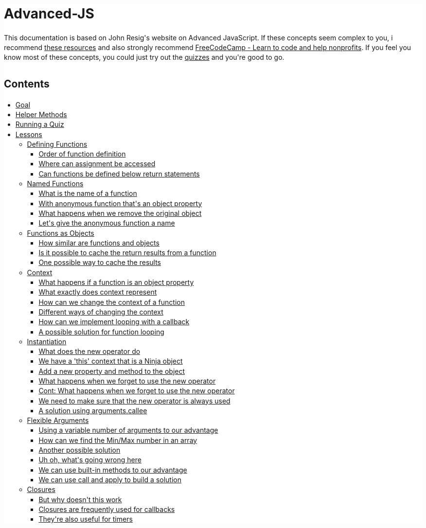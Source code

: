 # Advanced-JS
This documentation is based on John Resig's website on Advanced JavaScript. If these concepts seem complex to you, i recommend [these resources](https://github.com/micromata/awesome-javascript-learning) and also strongly recommend [FreeCodeCamp - Learn to code and help nonprofits](https://www.freecodecamp.org). If you feel you know most of these concepts, you could just try out the [quizzes](#quizzes) and you're good to go.

## Contents
- [Goal](#goal)
- [Helper Methods](#helper-methods)
- [Running a Quiz](#running-a-quiz)
- [Lessons](#lessons)
  - [Defining Functions](#defining-functions)
    - [Order of function definition](#order-of-function-definition)
    - [Where can assignment be accessed](#where-can-assignments-be-accessed)
    - [Can functions be defined below return statements](#can-functions-be-defined-below-return-statements)
  - [Named Functions](#named-functions)
    - [What is the name of a function](#what-is-the-name-of-a-function)
    - [With anonymous function that's an object property](#with-anonymous-function-thats-an-object-property)
    - [What happens when we remove the original object](#what-happens-when-we-remove-the-original-object)
    - [Let's give the anonymous function a name](#lets-give-the-anonymous-function-a-name)
  - [Functions as Objects](#functions-as-objects)
    - [How similar are functions and objects](#how-similar-are-functions-and-objects)
    - [Is it possible to cache the return results from a function](#is-it-possible-to-cache-the-return-results-from-a-function)
    - [One possible way to cache the results](#one-possible-way-to-cache-the-results)
  - [Context](#context)
    - [What happens if a function is an object property](#what-happens-if-a-function-is-an-object-property)
    - [What exactly does context represent](#what-exactly-does-context-represent)
    - [How can we change the context of a function](#how-can-we-change-the-context-of-a-function)
    - [Different ways of changing the context](#different-ways-of-changing-the-context)
    - [How can we implement looping with a callback](#how-can-we-implement-looping-with-a-callback)
    - [A possible solution for function looping](#a-possible-solution-for-function-looping)
  - [Instantiation](#instantiation)
    - [What does the new operator do](#what-does-the-new-operator-do)
    - [We have a 'this' context that is a Ninja object](#we-have-a-this-context-that-is-a-ninja-object)
    - [Add a new property and method to the object](#add-a-new-property-and-method-to-the-object)
    - [What happens when we forget to use the new operator](#what-happens-when-we-forget-to-use-the-new-operator)
    - [Cont: What happens when we forget to use the new operator](#cont-what-happens-when-we-forget-to-use-the-new-operator)
    - [We need to make sure that the new operator is always used](#we-need-to-make-sure-that-the-new-operator-is-always-used)
    - [A solution using arguments.callee](#a-solution-using-arguments-callee)
  - [Flexible Arguments](#flexible-arguments)
    - [Using a variable number of arguments to our advantage](#using-a-variable-number-of-arguments-to-our-advantage)
    - [How can we find the Min/Max number in an array](#how-can-we-find-the-min-max-number-in-an-array)
    - [Another possible solution](#another-possible-solution)
    - [Uh oh, what's going wrong here](#uh-oh-whats-going-wrong-here)
    - [We can use built-in methods to our advantage](#we-can-use-built-in-methods-to-our-advantage)
    - [We can use call and apply to build a solution](#we-can-use-call-and-apply-to-build-a-solution)
  - [Closures](#closures)
    - [But why doesn't this work](#but-why-doesnt-this-work)
    - [Closures are frequently used for callbacks](#closures-are-frequently-used-for-callbacks)
    - [They're also useful for timers](#theyre-also-useful-for-timers)